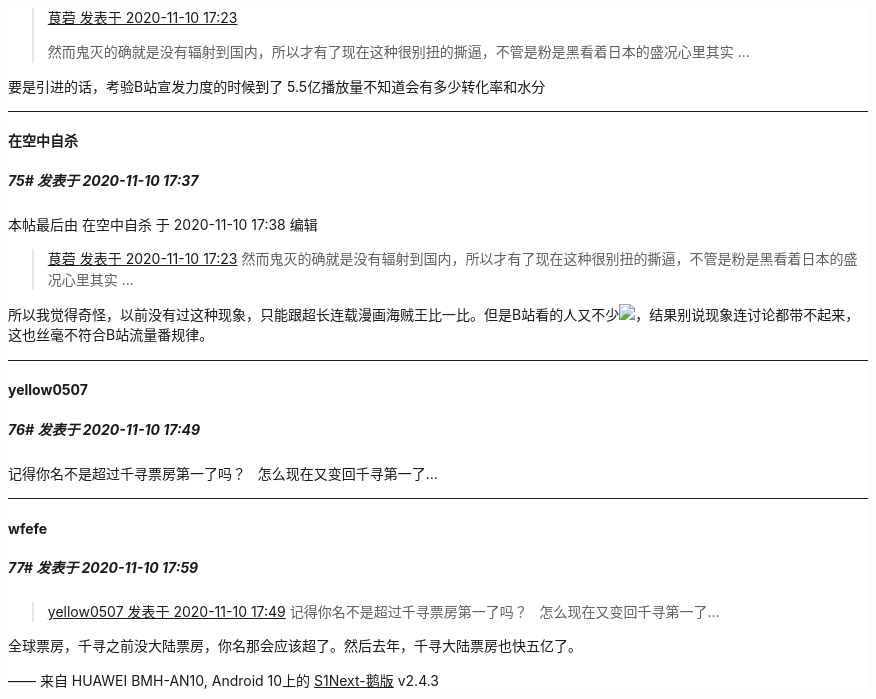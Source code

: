 

<blockquote><a href="httphttps://bbs.saraba1st.com/2b/forum.php?mod=redirect&amp;goto=findpost&amp;pid=49348809&amp;ptid=1971413" target="_blank">茛菪 发表于 2020-11-10 17:23</a>

然而鬼灭的确就是没有辐射到国内，所以才有了现在这种很别扭的撕逼，不管是粉是黑看着日本的盛况心里其实 ...</blockquote>
要是引进的话，考验B站宣发力度的时候到了 5.5亿播放量不知道会有多少转化率和水分







*****

####  在空中自杀  
##### 75#       发表于 2020-11-10 17:37



 本帖最后由 在空中自杀 于 2020-11-10 17:38 编辑 
<blockquote><a href="httphttps://bbs.saraba1st.com/2b/forum.php?mod=redirect&amp;goto=findpost&amp;pid=49348809&amp;ptid=1971413" target="_blank">茛菪 发表于 2020-11-10 17:23</a>
然而鬼灭的确就是没有辐射到国内，所以才有了现在这种很别扭的撕逼，不管是粉是黑看着日本的盛况心里其实 ...</blockquote>
所以我觉得奇怪，以前没有过这种现象，只能跟超长连载漫画海贼王比一比。但是B站看的人又不少<img src="https://static.saraba1st.com/image/smiley/face2017/009.gif" referrerpolicy="no-referrer">，结果别说现象连讨论都带不起来，这也丝毫不符合B站流量番规律。







*****

####  yellow0507  
##### 76#       发表于 2020-11-10 17:49




记得你名不是超过千寻票房第一了吗？   怎么现在又变回千寻第一了…







*****

####  wfefe  
##### 77#       发表于 2020-11-10 17:59



<blockquote><a href="httphttps://bbs.saraba1st.com/2b/forum.php?mod=redirect&amp;goto=findpost&amp;pid=49349088&amp;ptid=1971413" target="_blank">yellow0507 发表于 2020-11-10 17:49</a>
记得你名不是超过千寻票房第一了吗？   怎么现在又变回千寻第一了…</blockquote>
全球票房，千寻之前没大陆票房，你名那会应该超了。然后去年，千寻大陆票房也快五亿了。

—— 来自 HUAWEI BMH-AN10, Android 10上的 [S1Next-鹅版](https://github.com/ykrank/S1-Next/releases) v2.4.3




